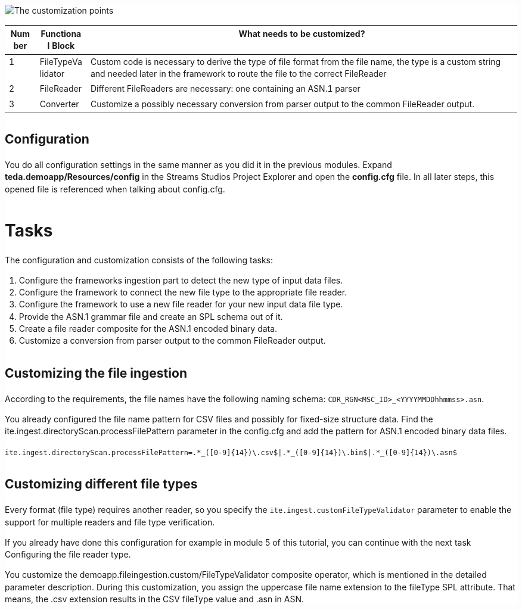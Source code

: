 <img src="/streamsx.tutorial.teda/images/1.0.2/module-06/Architecture.png" alt="The customization points"/>

|    Number    |    Functional Block                             |    What needs to be customized?                                                                                                                |
|--------------|-------------------------------------------------|------------------------------------------------------------------------------------------------------------------------------------------------|
|    1         |    FileTypeValidator                            |    Custom code is necessary to derive the type of file format from the file name, the type is a custom string and needed later in the framework to route the file to the correct FileReader|
|    2         |    FileReader                                   |    Different FileReaders are necessary: one containing an ASN.1 parser    |
|    3         |    Converter                                    |    Customize a possibly necessary conversion from parser output to the common FileReader output.  |

## Configuration

You do all configuration settings in the same manner as you did it in the previous modules. Expand **teda.demoapp/Resources/config** in the Streams Studios Project Explorer and open the **config.cfg** file. In all later steps, this opened file is referenced when talking about config.cfg.

# Tasks

The configuration and customization consists of the following tasks:

1. Configure the frameworks ingestion part to detect the new type of input data files.
2. Configure the framework to connect the new file type to the appropriate file reader.
3. Configure the framework to use a new file reader for your new input data file type.
4. Provide the ASN.1 grammar file and create an SPL schema out of it.
5. Create a file reader composite for the ASN.1 encoded binary data.
6. Customize a conversion from parser output to the common FileReader output.

## Customizing the file ingestion

According to the requirements, the file names have the following naming schema:
`CDR_RGN<MSC_ID>_<YYYYMMDDhhmmss>.asn`.

You already configured the file name pattern for CSV files and possibly for fixed-size structure data. Find the ite.ingest.directoryScan.processFilePattern parameter in the config.cfg and add the pattern for ASN.1 encoded binary data files.  

    ite.ingest.directoryScan.processFilePattern=.*_([0-9]{14})\.csv$|.*_([0-9]{14})\.bin$|.*_([0-9]{14})\.asn$

## Customizing different file types

Every format (file type) requires another reader, so you specify the `ite.ingest.customFileTypeValidator` parameter to enable the support for multiple readers and file type verification.

If you already have done this configuration for example in module 5 of this tutorial, you can continue with the next task Configuring the file reader type.

You customize the demoapp.fileingestion.custom/FileTypeValidator composite operator, which is mentioned in the detailed parameter description. During this customization, you assign the uppercase file name extension to the fileType SPL attribute. That means, the .csv extension results in the CSV fileType value and .asn in ASN.
